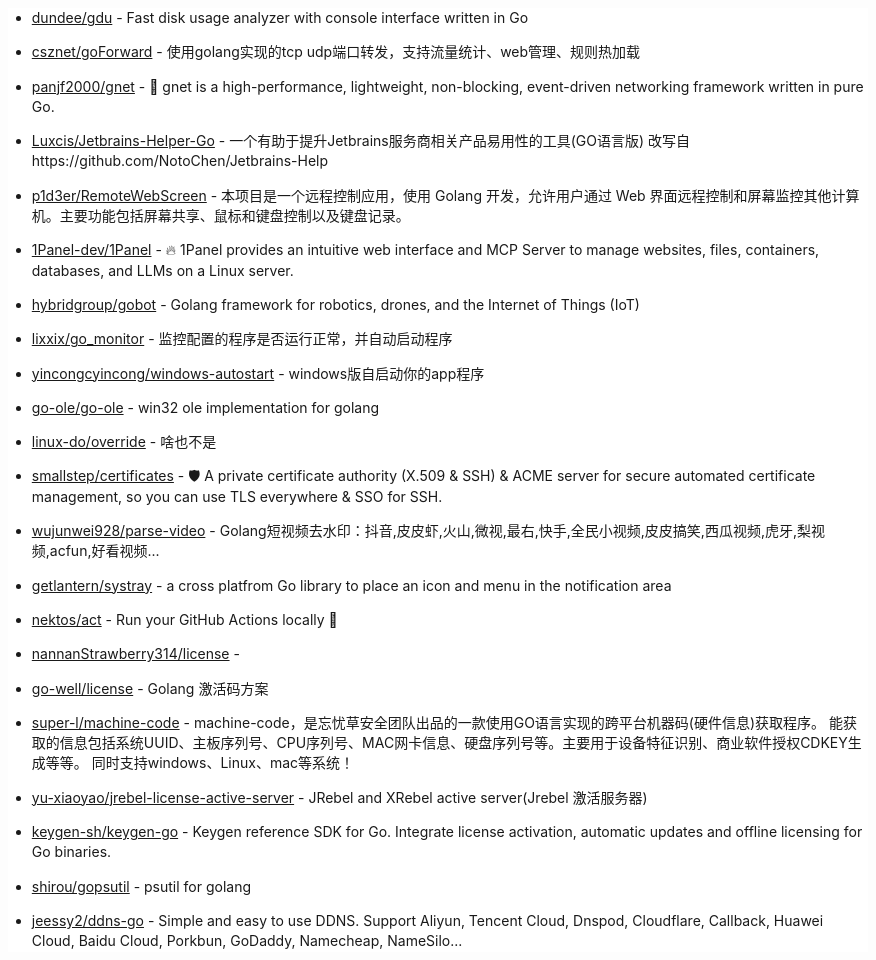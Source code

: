 *   [dundee/gdu](https://github.com/dundee/gdu) - Fast disk usage analyzer with console interface written in Go

*   [csznet/goForward](https://github.com/csznet/goForward) - 使用golang实现的tcp udp端口转发，支持流量统计、web管理、规则热加载

*   [panjf2000/gnet](https://github.com/panjf2000/gnet) - 🚀 gnet is a high-performance, lightweight, non-blocking, event-driven networking framework written in pure Go.

*   [Luxcis/Jetbrains-Helper-Go](https://github.com/Luxcis/Jetbrains-Helper-Go) - 一个有助于提升Jetbrains服务商相关产品易用性的工具(GO语言版) 改写自https://github.com/NotoChen/Jetbrains-Help

*   [p1d3er/RemoteWebScreen](https://github.com/p1d3er/RemoteWebScreen) - 本项目是一个远程控制应用，使用 Golang 开发，允许用户通过 Web 界面远程控制和屏幕监控其他计算机。主要功能包括屏幕共享、鼠标和键盘控制以及键盘记录。

*   [1Panel-dev/1Panel](https://github.com/1Panel-dev/1Panel) - 🔥 1Panel provides an intuitive web interface and MCP Server to manage websites, files, containers, databases, and LLMs on a Linux server.

*   [hybridgroup/gobot](https://github.com/hybridgroup/gobot) - Golang framework for robotics, drones, and the Internet of Things (IoT)

*   [lixxix/go\_monitor](https://github.com/lixxix/go_monitor) - 监控配置的程序是否运行正常，并自动启动程序

*   [yincongcyincong/windows-autostart](https://github.com/yincongcyincong/windows-autostart) - windows版自启动你的app程序

*   [go-ole/go-ole](https://github.com/go-ole/go-ole) - win32 ole implementation for golang

*   [linux-do/override](https://github.com/linux-do/override) - 啥也不是

*   [smallstep/certificates](https://github.com/smallstep/certificates) - 🛡️ A private certificate authority (X.509 & SSH) & ACME server for secure automated certificate management, so you can use TLS everywhere & SSO for SSH.

*   [wujunwei928/parse-video](https://github.com/wujunwei928/parse-video) - Golang短视频去水印：抖音,皮皮虾,火山,微视,最右,快手,全民小视频,皮皮搞笑,西瓜视频,虎牙,梨视频,acfun,好看视频...

*   [getlantern/systray](https://github.com/getlantern/systray) - a cross platfrom Go library to place an icon and menu in the notification area

*   [nektos/act](https://github.com/nektos/act) - Run your GitHub Actions locally 🚀

*   [nannanStrawberry314/license](https://github.com/nannanStrawberry314/license) -

*   [go-well/license](https://github.com/go-well/license) - Golang 激活码方案

*   [super-l/machine-code](https://github.com/super-l/machine-code) - machine-code，是忘忧草安全团队出品的一款使用GO语言实现的跨平台机器码(硬件信息)获取程序。  能获取的信息包括系统UUID、主板序列号、CPU序列号、MAC网卡信息、硬盘序列号等。主要用于设备特征识别、商业软件授权CDKEY生成等等。  同时支持windows、Linux、mac等系统！

*   [yu-xiaoyao/jrebel-license-active-server](https://github.com/yu-xiaoyao/jrebel-license-active-server) - JRebel and XRebel active server(Jrebel 激活服务器)

*   [keygen-sh/keygen-go](https://github.com/keygen-sh/keygen-go) - Keygen reference SDK for Go. Integrate license activation, automatic updates and offline licensing for Go binaries.

*   [shirou/gopsutil](https://github.com/shirou/gopsutil) - psutil for golang

*   [jeessy2/ddns-go](https://github.com/jeessy2/ddns-go) - Simple and easy to use DDNS. Support Aliyun, Tencent Cloud, Dnspod, Cloudflare, Callback, Huawei Cloud, Baidu Cloud, Porkbun, GoDaddy, Namecheap, NameSilo...
